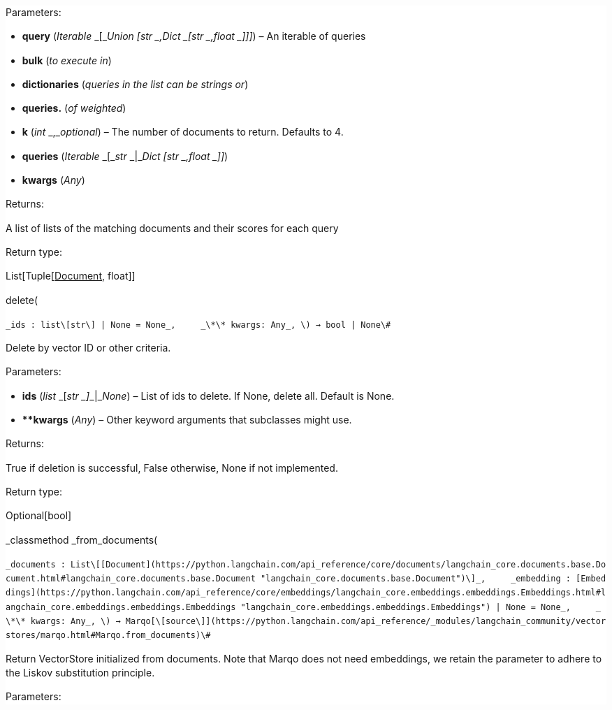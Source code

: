 Parameters:     

  * **query** \(_Iterable_ _\[__Union_ _\[__str_ _,__Dict_ _\[__str_ _,__float_ _\]__\]__\]_\) – An iterable of queries

  * **bulk** \(_to execute in_\)

  * **dictionaries** \(_queries in the list can be strings or_\)

  * **queries.** \(_of weighted_\)

  * **k** \(_int_ _,__optional_\) – The number of documents to return. Defaults to 4.

  * **queries** \(_Iterable_ _\[__str_ _|__Dict_ _\[__str_ _,__float_ _\]__\]_\)

  * **kwargs** \(_Any_\)

Returns:     

A list of lists of the matching documents and their scores for each query

Return type:     

List\[Tuple\[[Document](https://python.langchain.com/api_reference/core/documents/langchain_core.documents.base.Document.html#langchain_core.documents.base.Document "langchain_core.documents.base.Document"), float\]\]

delete\(

    _ids : list\[str\] | None = None_,     _\*\* kwargs: Any_, \) → bool | None\#     

Delete by vector ID or other criteria.

Parameters:     

  * **ids** \(_list_ _\[__str_ _\]__|__None_\) – List of ids to delete. If None, delete all. Default is None.

  * **\*\*kwargs** \(_Any_\) – Other keyword arguments that subclasses might use.

Returns:     

True if deletion is successful, False otherwise, None if not implemented.

Return type:     

Optional\[bool\]

_classmethod _from\_documents\(

    _documents : List\[[Document](https://python.langchain.com/api_reference/core/documents/langchain_core.documents.base.Document.html#langchain_core.documents.base.Document "langchain_core.documents.base.Document")\]_,     _embedding : [Embeddings](https://python.langchain.com/api_reference/core/embeddings/langchain_core.embeddings.embeddings.Embeddings.html#langchain_core.embeddings.embeddings.Embeddings "langchain_core.embeddings.embeddings.Embeddings") | None = None_,     _\*\* kwargs: Any_, \) → Marqo[\[source\]](https://python.langchain.com/api_reference/_modules/langchain_community/vectorstores/marqo.html#Marqo.from_documents)\#     

Return VectorStore initialized from documents. Note that Marqo does not need embeddings, we retain the parameter to adhere to the Liskov substitution principle.

Parameters:     

